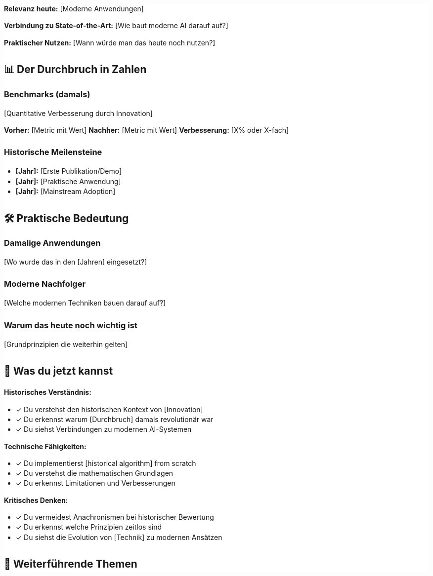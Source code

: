 **Relevanz heute:** [Moderne Anwendungen]

**Verbindung zu State-of-the-Art:** [Wie baut moderne AI darauf auf?]

**Praktischer Nutzen:** [Wann würde man das heute noch nutzen?]
</details>

## 📊 Der Durchbruch in Zahlen

### Benchmarks (damals)
[Quantitative Verbesserung durch Innovation]

**Vorher:** [Metric mit Wert]
**Nachher:** [Metric mit Wert]
**Verbesserung:** [X% oder X-fach]

### Historische Meilensteine
- **[Jahr]:** [Erste Publikation/Demo]
- **[Jahr]:** [Praktische Anwendung]
- **[Jahr]:** [Mainstream Adoption]

## 🛠️ Praktische Bedeutung

### Damalige Anwendungen
[Wo wurde das in den [Jahren] eingesetzt?]

### Moderne Nachfolger
[Welche modernen Techniken bauen darauf auf?]

### Warum das heute noch wichtig ist
[Grundprinzipien die weiterhin gelten]

## 🚀 Was du jetzt kannst

**Historisches Verständnis:**
- ✓ Du verstehst den historischen Kontext von [Innovation]
- ✓ Du erkennst warum [Durchbruch] damals revolutionär war
- ✓ Du siehst Verbindungen zu modernen AI-Systemen

**Technische Fähigkeiten:**
- ✓ Du implementierst [historical algorithm] from scratch
- ✓ Du verstehst die mathematischen Grundlagen
- ✓ Du erkennst Limitationen und Verbesserungen

**Kritisches Denken:**
- ✓ Du vermeidest Anachronismen bei historischer Bewertung
- ✓ Du erkennst welche Prinzipien zeitlos sind
- ✓ Du siehst die Evolution von [Technik] zu modernen Ansätzen

## 🔗 Weiterführende Themen
